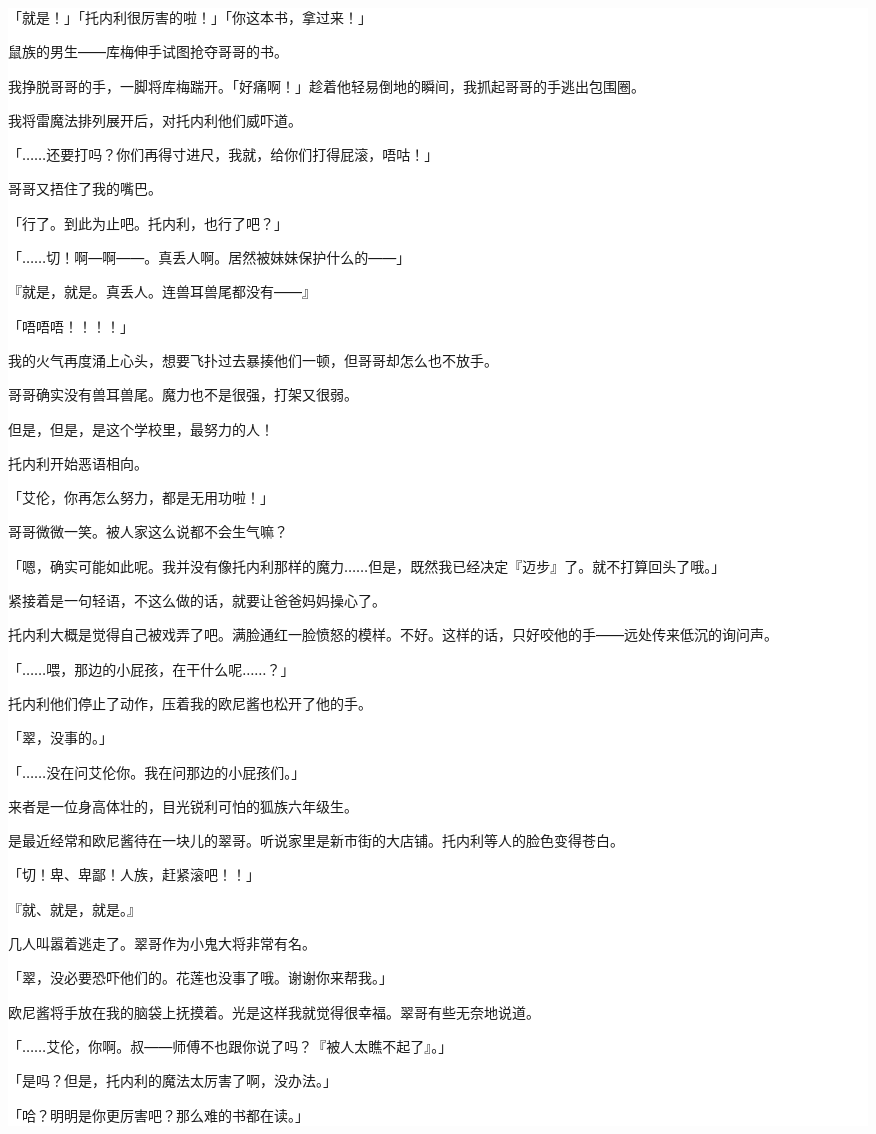 「就是！」「托内利很厉害的啦！」「你这本书，拿过来！」

鼠族的男生——库梅伸手试图抢夺哥哥的书。

我挣脱哥哥的手，一脚将库梅踹开。「好痛啊！」趁着他轻易倒地的瞬间，我抓起哥哥的手逃出包围圈。

我将雷魔法排列展开后，对托内利他们威吓道。

「……还要打吗？你们再得寸进尺，我就，给你们打得屁滚，唔咕！」

哥哥又捂住了我的嘴巴。

「行了。到此为止吧。托内利，也行了吧？」

「……切！啊—啊——。真丢人啊。居然被妹妹保护什么的——」

『就是，就是。真丢人。连兽耳兽尾都没有——』

「唔唔唔！！！！」

我的火气再度涌上心头，想要飞扑过去暴揍他们一顿，但哥哥却怎么也不放手。

哥哥确实没有兽耳兽尾。魔力也不是很强，打架又很弱。

但是，但是，是这个学校里，最努力的人！

托内利开始恶语相向。

「艾伦，你再怎么努力，都是无用功啦！」

哥哥微微一笑。被人家这么说都不会生气嘛？

「嗯，确实可能如此呢。我并没有像托内利那样的魔力……但是，既然我已经决定『迈步』了。就不打算回头了哦。」

紧接着是一句轻语，不这么做的话，就要让爸爸妈妈操心了。

托内利大概是觉得自己被戏弄了吧。满脸通红一脸愤怒的模样。不好。这样的话，只好咬他的手——远处传来低沉的询问声。

「……喂，那边的小屁孩，在干什么呢……？」

托内利他们停止了动作，压着我的欧尼酱也松开了他的手。

「翠，没事的。」

「……没在问艾伦你。我在问那边的小屁孩们。」

来者是一位身高体壮的，目光锐利可怕的狐族六年级生。

是最近经常和欧尼酱待在一块儿的翠哥。听说家里是新市街的大店铺。托内利等人的脸色变得苍白。

「切！卑、卑鄙！人族，赶紧滚吧！！」

『就、就是，就是。』

几人叫嚣着逃走了。翠哥作为小鬼大将非常有名。

「翠，没必要恐吓他们的。花莲也没事了哦。谢谢你来帮我。」

欧尼酱将手放在我的脑袋上抚摸着。光是这样我就觉得很幸福。翠哥有些无奈地说道。

「……艾伦，你啊。叔——师傅不也跟你说了吗？『被人太瞧不起了』。」

「是吗？但是，托内利的魔法太厉害了啊，没办法。」

「哈？明明是你更厉害吧？那么难的书都在读。」
